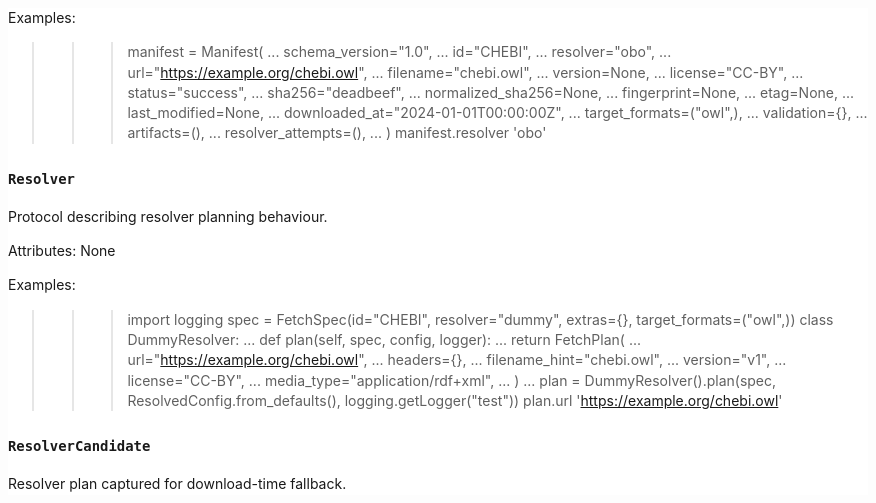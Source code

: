 Examples:
>>> manifest = Manifest(
...     schema_version="1.0",
...     id="CHEBI",
...     resolver="obo",
...     url="https://example.org/chebi.owl",
...     filename="chebi.owl",
...     version=None,
...     license="CC-BY",
...     status="success",
...     sha256="deadbeef",
...     normalized_sha256=None,
...     fingerprint=None,
...     etag=None,
...     last_modified=None,
...     downloaded_at="2024-01-01T00:00:00Z",
...     target_formats=("owl",),
...     validation={},
...     artifacts=(),
...     resolver_attempts=(),
... )
>>> manifest.resolver
'obo'

### `Resolver`

Protocol describing resolver planning behaviour.

Attributes:
None

Examples:
>>> import logging
>>> spec = FetchSpec(id="CHEBI", resolver="dummy", extras={}, target_formats=("owl",))
>>> class DummyResolver:
...     def plan(self, spec, config, logger):
...         return FetchPlan(
...             url="https://example.org/chebi.owl",
...             headers={},
...             filename_hint="chebi.owl",
...             version="v1",
...             license="CC-BY",
...             media_type="application/rdf+xml",
...         )
...
>>> plan = DummyResolver().plan(spec, ResolvedConfig.from_defaults(), logging.getLogger("test"))
>>> plan.url
'https://example.org/chebi.owl'

### `ResolverCandidate`

Resolver plan captured for download-time fallback.

